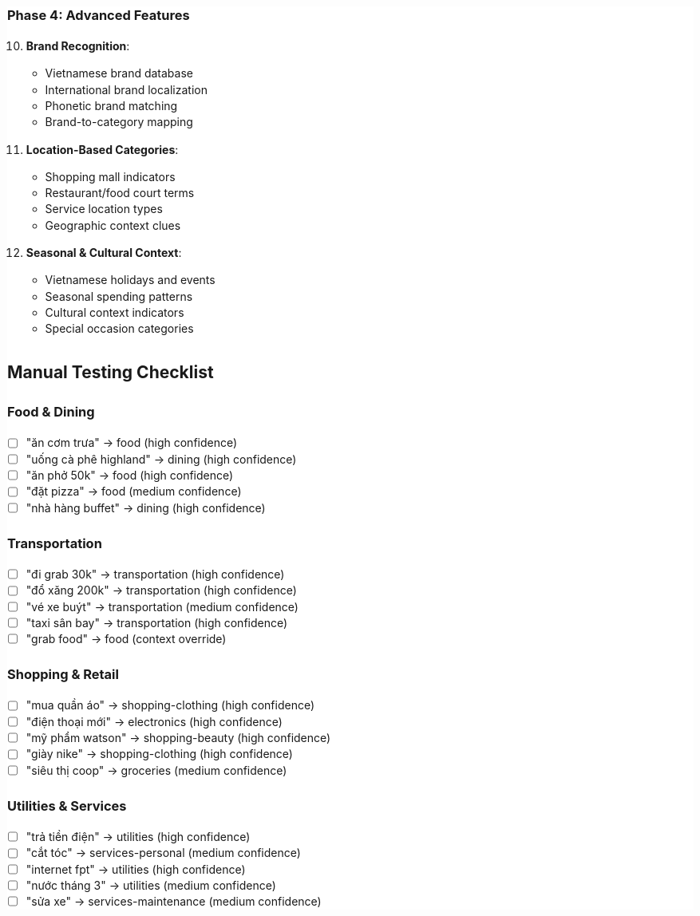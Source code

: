 ### Phase 4: Advanced Features

10. **Brand Recognition**:
    - Vietnamese brand database
    - International brand localization
    - Phonetic brand matching
    - Brand-to-category mapping

11. **Location-Based Categories**:
    - Shopping mall indicators
    - Restaurant/food court terms
    - Service location types
    - Geographic context clues

12. **Seasonal & Cultural Context**:
    - Vietnamese holidays and events
    - Seasonal spending patterns
    - Cultural context indicators
    - Special occasion categories

## Manual Testing Checklist

### Food & Dining
- [ ] "ăn cơm trưa" → food (high confidence)
- [ ] "uống cà phê highland" → dining (high confidence)
- [ ] "ăn phở 50k" → food (high confidence)
- [ ] "đặt pizza" → food (medium confidence)
- [ ] "nhà hàng buffet" → dining (high confidence)

### Transportation
- [ ] "đi grab 30k" → transportation (high confidence)
- [ ] "đổ xăng 200k" → transportation (high confidence)
- [ ] "vé xe buýt" → transportation (medium confidence)
- [ ] "taxi sân bay" → transportation (high confidence)
- [ ] "grab food" → food (context override)

### Shopping & Retail
- [ ] "mua quần áo" → shopping-clothing (high confidence)
- [ ] "điện thoại mới" → electronics (high confidence)
- [ ] "mỹ phẩm watson" → shopping-beauty (high confidence)
- [ ] "giày nike" → shopping-clothing (high confidence)
- [ ] "siêu thị coop" → groceries (medium confidence)

### Utilities & Services
- [ ] "trả tiền điện" → utilities (high confidence)
- [ ] "cắt tóc" → services-personal (medium confidence)
- [ ] "internet fpt" → utilities (high confidence)
- [ ] "nước tháng 3" → utilities (medium confidence)
- [ ] "sửa xe" → services-maintenance (medium confidence)
